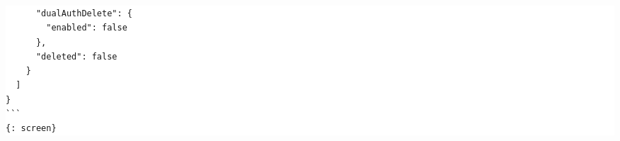           "dualAuthDelete": {
            "enabled": false
          },
          "deleted": false
        }
      ]
    }
    ```
    {: screen}

